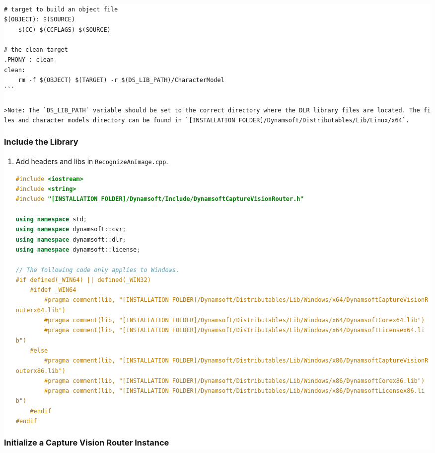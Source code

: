     # target to build an object file
    $(OBJECT): $(SOURCE)
        $(CC) $(CCFLAGS) $(SOURCE)

    # the clean target
    .PHONY : clean
    clean: 
        rm -f $(OBJECT) $(TARGET) -r $(DS_LIB_PATH)/CharacterModel
    ```

    >Note: The `DS_LIB_PATH` variable should be set to the correct directory where the DLR library files are located. The files and character models directory can be found in `[INSTALLATION FOLDER]/Dynamsoft/Distributables/Lib/Linux/x64`.

### Include the Library

1. Add headers and libs in `RecognizeAnImage.cpp`.

    ```cpp
    #include <iostream>
    #include <string>
    #include "[INSTALLATION FOLDER]/Dynamsoft/Include/DynamsoftCaptureVisionRouter.h"

    using namespace std;
    using namespace dynamsoft::cvr;
    using namespace dynamsoft::dlr;
    using namespace dynamsoft::license;

    // The following code only applies to Windows.
    #if defined(_WIN64) || defined(_WIN32)
        #ifdef _WIN64
            #pragma comment(lib, "[INSTALLATION FOLDER]/Dynamsoft/Distributables/Lib/Windows/x64/DynamsoftCaptureVisionRouterx64.lib")
            #pragma comment(lib, "[INSTALLATION FOLDER]/Dynamsoft/Distributables/Lib/Windows/x64/DynamsoftCorex64.lib")
            #pragma comment(lib, "[INSTALLATION FOLDER]/Dynamsoft/Distributables/Lib/Windows/x64/DynamsoftLicensex64.lib")
        #else
            #pragma comment(lib, "[INSTALLATION FOLDER]/Dynamsoft/Distributables/Lib/Windows/x86/DynamsoftCaptureVisionRouterx86.lib")
            #pragma comment(lib, "[INSTALLATION FOLDER]/Dynamsoft/Distributables/Lib/Windows/x86/DynamsoftCorex86.lib")
            #pragma comment(lib, "[INSTALLATION FOLDER]/Dynamsoft/Distributables/Lib/Windows/x86/DynamsoftLicensex86.lib")
        #endif
    #endif
    ```

### Initialize a Capture Vision Router Instance
